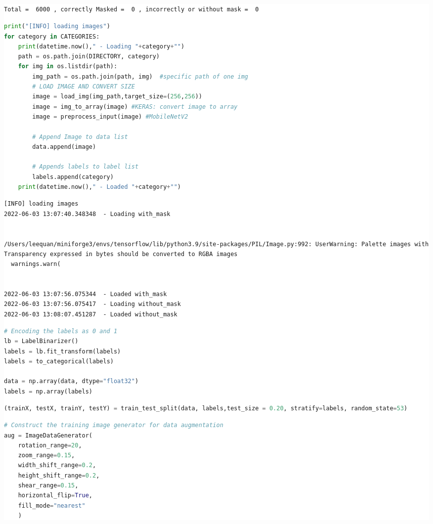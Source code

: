     Total =  6000 , correctly Masked =  0 , incorrectly or without mask =  0



```python
print("[INFO] loading images")
for category in CATEGORIES:
    print(datetime.now()," - Loading "+category+"")
    path = os.path.join(DIRECTORY, category)
    for img in os.listdir(path):
        img_path = os.path.join(path, img)  #specific path of one img
        # LOAD IMAGE AND CONVERT SIZE
        image = load_img(img_path,target_size=(256,256))
        image = img_to_array(image) #KERAS: convert image to array
        image = preprocess_input(image) #MobileNetV2

        # Append Image to data list
        data.append(image)

        # Appends labels to label list
        labels.append(category)
    print(datetime.now()," - Loaded "+category+"")
```

    [INFO] loading images
    2022-06-03 13:07:40.348348  - Loading with_mask


    /Users/leequan/miniforge3/envs/tensorflow/lib/python3.9/site-packages/PIL/Image.py:992: UserWarning: Palette images with Transparency expressed in bytes should be converted to RGBA images
      warnings.warn(


    2022-06-03 13:07:56.075344  - Loaded with_mask
    2022-06-03 13:07:56.075417  - Loading without_mask
    2022-06-03 13:08:07.451287  - Loaded without_mask



```python
# Encoding the labels as 0 and 1
lb = LabelBinarizer()
labels = lb.fit_transform(labels)
labels = to_categorical(labels)

data = np.array(data, dtype="float32")
labels = np.array(labels)
```


```python
(trainX, testX, trainY, testY) = train_test_split(data, labels,test_size = 0.20, stratify=labels, random_state=53)
```


```python
# Construct the training image generator for data augmentation
aug = ImageDataGenerator(
    rotation_range=20,
    zoom_range=0.15,
    width_shift_range=0.2,
    height_shift_range=0.2,
    shear_range=0.15,
    horizontal_flip=True,
    fill_mode="nearest"
    )
```
